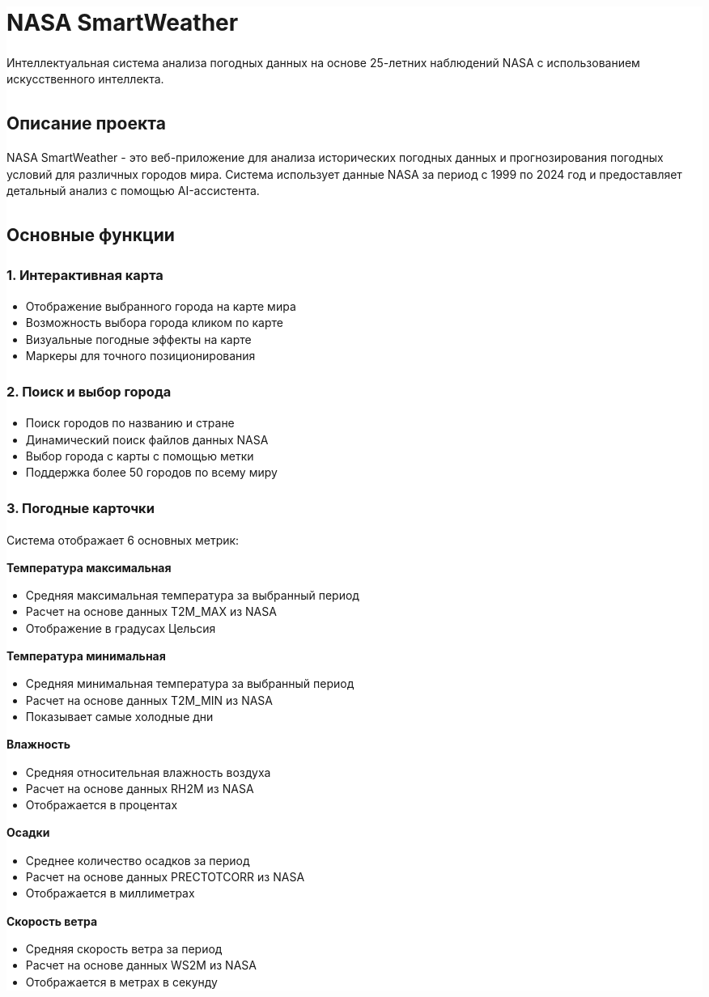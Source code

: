 # NASA SmartWeather

Интеллектуальная система анализа погодных данных на основе 25-летних наблюдений NASA с использованием искусственного интеллекта.

## Описание проекта

NASA SmartWeather - это веб-приложение для анализа исторических погодных данных и прогнозирования погодных условий для различных городов мира. Система использует данные NASA за период с 1999 по 2024 год и предоставляет детальный анализ с помощью AI-ассистента.

## Основные функции

### 1. Интерактивная карта
- Отображение выбранного города на карте мира
- Возможность выбора города кликом по карте
- Визуальные погодные эффекты на карте
- Маркеры для точного позиционирования

### 2. Поиск и выбор города
- Поиск городов по названию и стране
- Динамический поиск файлов данных NASA
- Выбор города с карты с помощью метки
- Поддержка более 50 городов по всему миру

### 3. Погодные карточки
Система отображает 6 основных метрик:

**Температура максимальная**
- Средняя максимальная температура за выбранный период
- Расчет на основе данных T2M_MAX из NASA
- Отображение в градусах Цельсия

**Температура минимальная**
- Средняя минимальная температура за выбранный период
- Расчет на основе данных T2M_MIN из NASA
- Показывает самые холодные дни

**Влажность**
- Средняя относительная влажность воздуха
- Расчет на основе данных RH2M из NASA
- Отображается в процентах

**Осадки**
- Среднее количество осадков за период
- Расчет на основе данных PRECTOTCORR из NASA
- Отображается в миллиметрах

**Скорость ветра**
- Средняя скорость ветра за период
- Расчет на основе данных WS2M из NASA
- Отображается в метрах в секунду
